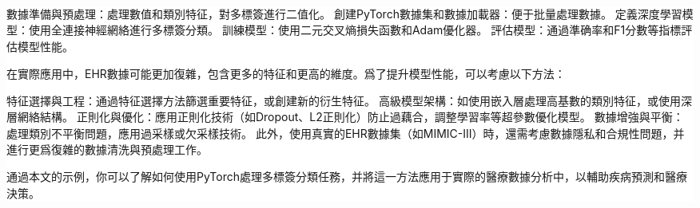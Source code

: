 數據準備與預處理：處理數值和類別特征，對多標簽進行二值化。
創建PyTorch數據集和數據加載器：便于批量處理數據。
定義深度學習模型：使用全連接神經網絡進行多標簽分類。
訓練模型：使用二元交叉熵損失函數和Adam優化器。
評估模型：通過準确率和F1分數等指標評估模型性能。

在實際應用中，EHR數據可能更加復雜，包含更多的特征和更高的維度。爲了提升模型性能，可以考慮以下方法：

特征選擇與工程：通過特征選擇方法篩選重要特征，或創建新的衍生特征。
高級模型架構：如使用嵌入層處理高基數的類別特征，或使用深層網絡結構。
正則化與優化：應用正則化技術（如Dropout、L2正則化）防止過藕合，調整學習率等超參數優化模型。
數據增強與平衡：處理類別不平衡問題，應用過采樣或欠采樣技術。
此外，使用真實的EHR數據集（如MIMIC-III）時，還需考慮數據隱私和合規性問題，并進行更爲復雜的數據清洗與預處理工作。

通過本文的示例，你可以了解如何使用PyTorch處理多標簽分類任務，并將這一方法應用于實際的醫療數據分析中，以輔助疾病預測和醫療決策。
